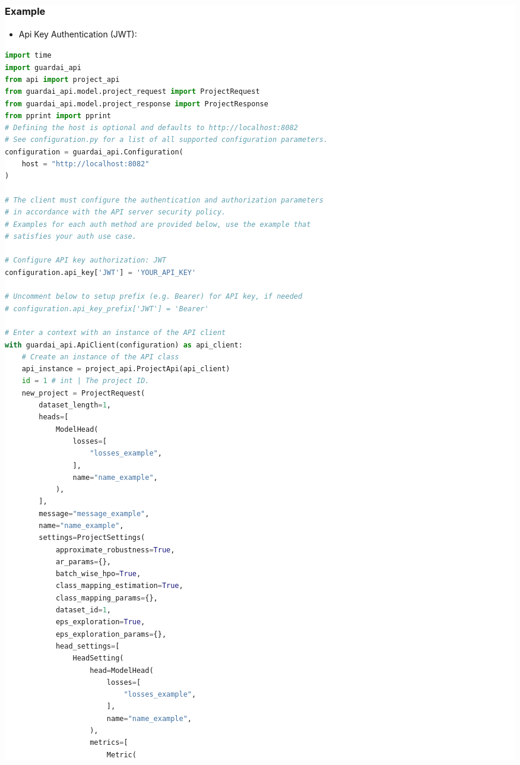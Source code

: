 ### Example

* Api Key Authentication (JWT):

```python
import time
import guardai_api
from api import project_api
from guardai_api.model.project_request import ProjectRequest
from guardai_api.model.project_response import ProjectResponse
from pprint import pprint
# Defining the host is optional and defaults to http://localhost:8082
# See configuration.py for a list of all supported configuration parameters.
configuration = guardai_api.Configuration(
    host = "http://localhost:8082"
)

# The client must configure the authentication and authorization parameters
# in accordance with the API server security policy.
# Examples for each auth method are provided below, use the example that
# satisfies your auth use case.

# Configure API key authorization: JWT
configuration.api_key['JWT'] = 'YOUR_API_KEY'

# Uncomment below to setup prefix (e.g. Bearer) for API key, if needed
# configuration.api_key_prefix['JWT'] = 'Bearer'

# Enter a context with an instance of the API client
with guardai_api.ApiClient(configuration) as api_client:
    # Create an instance of the API class
    api_instance = project_api.ProjectApi(api_client)
    id = 1 # int | The project ID.
    new_project = ProjectRequest(
        dataset_length=1,
        heads=[
            ModelHead(
                losses=[
                    "losses_example",
                ],
                name="name_example",
            ),
        ],
        message="message_example",
        name="name_example",
        settings=ProjectSettings(
            approximate_robustness=True,
            ar_params={},
            batch_wise_hpo=True,
            class_mapping_estimation=True,
            class_mapping_params={},
            dataset_id=1,
            eps_exploration=True,
            eps_exploration_params={},
            head_settings=[
                HeadSetting(
                    head=ModelHead(
                        losses=[
                            "losses_example",
                        ],
                        name="name_example",
                    ),
                    metrics=[
                        Metric(
```